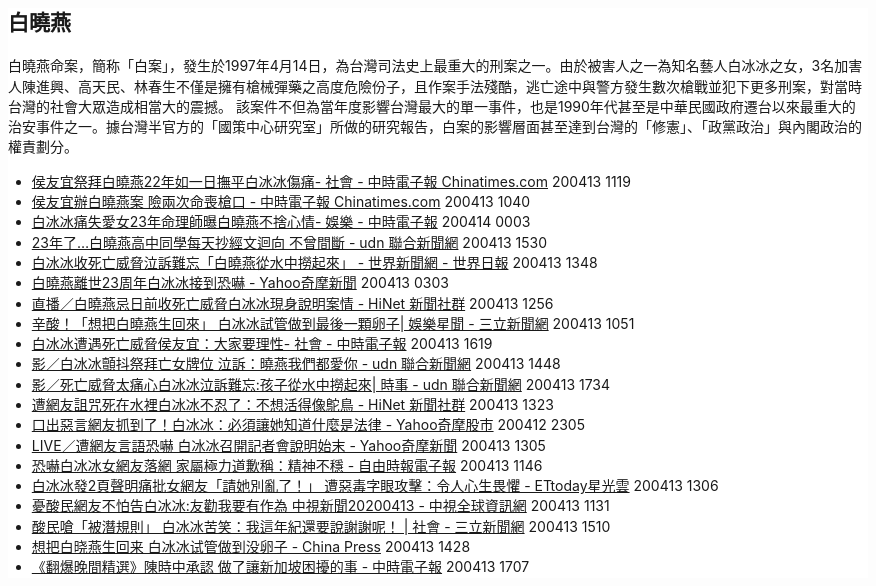 ## 白曉燕

白曉燕命案，簡称「白案」，發生於1997年4月14日，為台灣司法史上最重大的刑案之一。由於被害人之一為知名藝人白冰冰之女，3名加害人陳進興、高天民、林春生不僅是擁有槍械彈藥之高度危險份子，且作案手法殘酷，逃亡途中與警方發生數次槍戰並犯下更多刑案，對當時台灣的社會大眾造成相當大的震撼。
該案件不但為當年度影響台灣最大的單一事件，也是1990年代甚至是中華民國政府遷台以來最重大的治安事件之一。據台灣半官方的「國策中心研究室」所做的研究報告，白案的影響層面甚至達到台灣的「修憲」、「政黨政治」與內閣政治的權責劃分。
- [侯友宜祭拜白曉燕22年如一日撫平白冰冰傷痛- 社會 - 中時電子報 Chinatimes.com](https://www.chinatimes.com/realtimenews/20200413001646-260402 "侯友宜祭拜白曉燕22年如一日撫平白冰冰傷痛- 社會 - 中時電子報 Chinatimes.com") 200413 1119
- [侯友宜辦白曉燕案 險兩次命喪槍口 - 中時電子報 Chinatimes.com](https://www.chinatimes.com/realtimenews/20200413001492-260402 "侯友宜辦白曉燕案 險兩次命喪槍口 - 中時電子報 Chinatimes.com") 200413 1040
- [白冰冰痛失愛女23年命理師曝白曉燕不捨心情- 娛樂 - 中時電子報](https://www.chinatimes.com/realtimenews/20200414000024-260404?ctrack=mo_main_recmd_p01 "白冰冰痛失愛女23年命理師曝白曉燕不捨心情- 娛樂 - 中時電子報") 200414 0003
- [23年了…白曉燕高中同學每天抄經文迴向 不曾間斷 - udn 聯合新聞網](https://udn.com/news/story/7320/4488603?from=udn_ch2_menu_v2_main_cate "23年了…白曉燕高中同學每天抄經文迴向 不曾間斷 - udn 聯合新聞網") 200413 1530
- [白冰冰收死亡威脅泣訴難忘「白曉燕從水中撈起來」 - 世界新聞網 - 世界日報](https://www.worldjournal.com/6888367/article-%E7%99%BD%E5%86%B0%E5%86%B0%E6%94%B6%E6%AD%BB%E4%BA%A1%E5%A8%81%E8%84%85-%E6%B3%A3%E8%A8%B4%E9%9B%A3%E5%BF%98%E3%80%8C%E7%99%BD%E6%9B%89%E7%87%95%E5%BE%9E%E6%B0%B4%E4%B8%AD%E6%92%88%E8%B5%B7%E4%BE%86/?ref=%E5%BD%B1%E8%97%9D_%E6%96%B0%E8%81%9E%E7%B8%BD%E8%A6%BD "白冰冰收死亡威脅泣訴難忘「白曉燕從水中撈起來」 - 世界新聞網 - 世界日報") 200413 1348
- [白曉燕離世23周年白冰冰接到恐嚇 - Yahoo奇摩新聞](https://tw.tv.yahoo.com/%E7%99%BD%E6%9B%89%E7%87%95%E9%9B%A2%E4%B8%9623%E5%91%A8%E5%B9%B4-%E7%99%BD%E5%86%B0%E5%86%B0%E6%8E%A5%E5%88%B0%E6%81%90%E5%9A%87-112321702.html "白曉燕離世23周年白冰冰接到恐嚇 - Yahoo奇摩新聞") 200413 0303
- [直播／白曉燕忌日前收死亡威脅白冰冰現身說明案情 - HiNet 新聞社群](http://times.hinet.net/news/22859225 "直播／白曉燕忌日前收死亡威脅白冰冰現身說明案情 - HiNet 新聞社群") 200413 1256
- [辛酸！「想把白曉燕生回來」 白冰冰試管做到最後一顆卵子| 娛樂星聞 - 三立新聞網](https://www.setn.com/e/News.aspx?NewsID=724527 "辛酸！「想把白曉燕生回來」 白冰冰試管做到最後一顆卵子| 娛樂星聞 - 三立新聞網") 200413 1051
- [白冰冰遭遇死亡威脅侯友宜：大家要理性- 社會 - 中時電子報](https://www.chinatimes.com/realtimenews/20200413003631-260402?ctrack=mo_main_recmd_p02 "白冰冰遭遇死亡威脅侯友宜：大家要理性- 社會 - 中時電子報") 200413 1619
- [影／白冰冰顫抖祭拜亡女牌位 泣訴：曉燕我們都愛你 - udn 聯合新聞網](https://stars.udn.com/star/story/10091/4488522 "影／白冰冰顫抖祭拜亡女牌位 泣訴：曉燕我們都愛你 - udn 聯合新聞網") 200413 1448
- [影／死亡威脅太痛心白冰冰泣訴難忘:孩子從水中撈起來| 時事 - udn 聯合新聞網](https://video.udn.com/news/1173861 "影／死亡威脅太痛心白冰冰泣訴難忘:孩子從水中撈起來| 時事 - udn 聯合新聞網") 200413 1734
- [遭網友詛咒死在水裡白冰冰不忍了：不想活得像鴕鳥 - HiNet 新聞社群](http://times.hinet.net/news/22859328 "遭網友詛咒死在水裡白冰冰不忍了：不想活得像鴕鳥 - HiNet 新聞社群") 200413 1323
- [口出惡言網友抓到了！白冰冰：必須讓她知道什麼是法律 - Yahoo奇摩股市](https://tw.stock.yahoo.com/news/%E5%BF%AB%E8%A8%8A-%E6%81%90%E5%9A%87%E7%99%BD%E5%86%B0%E5%86%B0%E7%B6%B2%E5%8F%8B%E6%8A%93%E5%88%B0%E4%BA%86-%E9%9B%B7%E5%A5%B3%E5%AE%B6%E5%B1%AC-%E9%A1%98%E5%90%91%E5%A5%B9%E9%81%93%E6%AD%89-032339295.html "口出惡言網友抓到了！白冰冰：必須讓她知道什麼是法律 - Yahoo奇摩股市") 200412 2305
- [LIVE／遭網友言語恐嚇 白冰冰召開記者會說明始末 - Yahoo奇摩新聞](https://tw.news.yahoo.com/live-%E9%81%AD%E7%B6%B2%E5%8F%8B%E8%A8%80%E8%AA%9E%E6%81%90%E5%9A%87-%E7%99%BD%E5%86%B0%E5%86%B0%E5%8F%AC%E9%96%8B%E8%A8%98%E8%80%85%E6%9C%83%E8%AA%AA%E6%98%8E%E5%A7%8B%E6%9C%AB-050536546.html "LIVE／遭網友言語恐嚇 白冰冰召開記者會說明始末 - Yahoo奇摩新聞") 200413 1305
- [恐嚇白冰冰女網友落網 家屬極力道歉稱：精神不穩 - 自由時報電子報](https://m.ltn.com.tw/news/society/breakingnews/3131888 "恐嚇白冰冰女網友落網 家屬極力道歉稱：精神不穩 - 自由時報電子報") 200413 1146
- [白冰冰發2頁聲明痛批女網友「請她別亂了！」 遭惡毒字眼攻擊：令人心生畏懼 - ETtoday星光雲](https://star.ettoday.net/news/1690286 "白冰冰發2頁聲明痛批女網友「請她別亂了！」 遭惡毒字眼攻擊：令人心生畏懼 - ETtoday星光雲") 200413 1306
- [憂酸民網友不怕告白冰冰:友勸我要有作為 中視新聞20200413 - 中視全球資訊網](http://new.ctv.com.tw/Article/%E6%86%82%E9%85%B8%E6%B0%91%E7%B6%B2%E5%8F%8B%E4%B8%8D%E6%80%95%E5%91%8A-%E7%99%BD%E5%86%B0%E5%86%B0-%E5%8F%8B%E5%8B%B8%E6%88%91%E8%A6%81%E6%9C%89%E4%BD%9C%E7%82%BA-%E4%B8%AD%E8%A6%96%E6%96%B0%E8%81%9E-20200413 "憂酸民網友不怕告白冰冰:友勸我要有作為 中視新聞20200413 - 中視全球資訊網") 200413 1131
- [酸民嗆「被潛規則」 白冰冰苦笑：我這年紀還要說謝謝呢！ | 社會 - 三立新聞網](https://www.setn.com/e/news.aspx?newsid=724744 "酸民嗆「被潛規則」 白冰冰苦笑：我這年紀還要說謝謝呢！ | 社會 - 三立新聞網") 200413 1510
- [想把白晓燕生回来 白冰冰试管做到没卵子 - China Press](https://www.chinapress.com.my/20200413/%E6%83%B3%E6%8A%8A%E7%99%BD%E6%99%93%E7%87%95%E7%94%9F%E5%9B%9E%E6%9D%A5-%E7%99%BD%E5%86%B0%E5%86%B0%E8%AF%95%E7%AE%A1%E5%81%9A%E5%88%B0%E6%B2%A1%E5%8D%B5%E5%AD%90/ "想把白晓燕生回来 白冰冰试管做到没卵子 - China Press") 200413 1428
- [《翻爆晚間精選》陳時中承認 做了讓新加坡困擾的事 - 中時電子報](https://www.chinatimes.com/realtimenews/20200413004015-260405?ctrack=mo_main_rtime_p03 "《翻爆晚間精選》陳時中承認 做了讓新加坡困擾的事 - 中時電子報") 200413 1707
